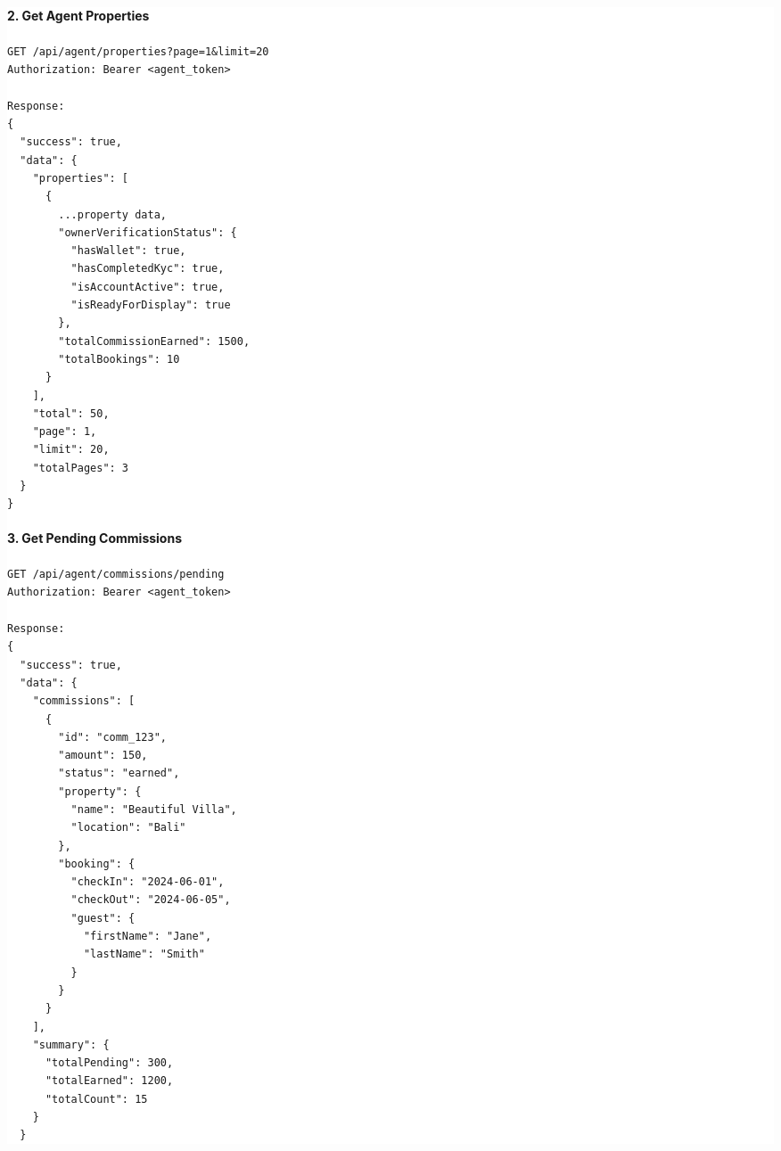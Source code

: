 #### 2. Get Agent Properties
```
GET /api/agent/properties?page=1&limit=20
Authorization: Bearer <agent_token>

Response:
{
  "success": true,
  "data": {
    "properties": [
      {
        ...property data,
        "ownerVerificationStatus": {
          "hasWallet": true,
          "hasCompletedKyc": true,
          "isAccountActive": true,
          "isReadyForDisplay": true
        },
        "totalCommissionEarned": 1500,
        "totalBookings": 10
      }
    ],
    "total": 50,
    "page": 1,
    "limit": 20,
    "totalPages": 3
  }
}
```

#### 3. Get Pending Commissions
```
GET /api/agent/commissions/pending
Authorization: Bearer <agent_token>

Response:
{
  "success": true,
  "data": {
    "commissions": [
      {
        "id": "comm_123",
        "amount": 150,
        "status": "earned",
        "property": {
          "name": "Beautiful Villa",
          "location": "Bali"
        },
        "booking": {
          "checkIn": "2024-06-01",
          "checkOut": "2024-06-05",
          "guest": {
            "firstName": "Jane",
            "lastName": "Smith"
          }
        }
      }
    ],
    "summary": {
      "totalPending": 300,
      "totalEarned": 1200,
      "totalCount": 15
    }
  }
```